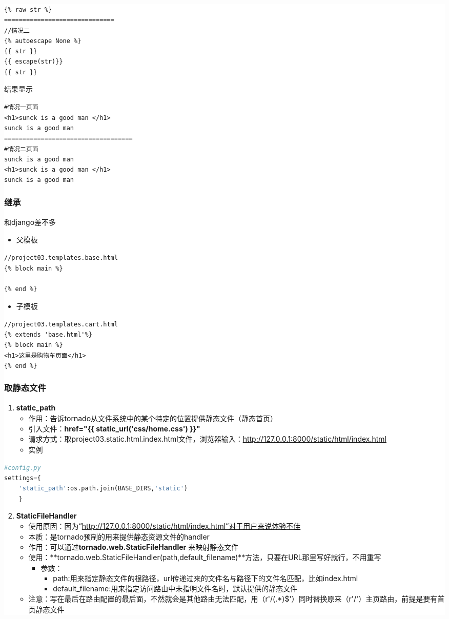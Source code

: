 ```html
{% raw str %}
==============================
//情况二
{% autoescape None %}
{{ str }}
{{ escape(str)}}
{{ str }}
```

结果显示

```
#情况一页面
<h1>sunck is a good man </h1>
sunck is a good man
===================================
#情况二页面
sunck is a good man
<h1>sunck is a good man </h1>
sunck is a good man
```

### 继承

和django差不多

- 父模板

```
//project03.templates.base.html
{% block main %}

{% end %}
```

- 子模板

```
//project03.templates.cart.html
{% extends 'base.html'%}
{% block main %}
<h1>这里是购物车页面</h1>
{% end %}
```

### 取静态文件

1. **static_path**
    - 作用：告诉tornado从文件系统中的某个特定的位置提供静态文件（静态首页）
    - 引入文件：**href="{{  static_url('css/home.css')  }}"**
    - 请求方式：取project03.static.html.index.html文件，浏览器输入：http://127.0.0.1:8000/static/html/index.html
    - 实例

```python
#config.py
settings={
    'static_path':os.path.join(BASE_DIRS,'static')
    }
```

2. **StaticFileHandler**
    - 使用原因：因为“http://127.0.0.1:8000/static/html/index.html“对于用户来说体验不佳
    - 本质：是tornado预制的用来提供静态资源文件的handler
    - 作用：可以通过**tornado.web.StaticFileHandler** 来映射静态文件
    - 使用：**tornado.web.StaticFileHandler(path,default_filename)**方法，只要在URL那里写好就行，不用重写
        - 参数：
            - path:用来指定静态文件的根路径，url传递过来的文件名与路径下的文件名匹配，比如index.html
            - default_filename:用来指定访问路由中未指明文件名时，默认提供的静态文件
    - 注意：写在最后在路由配置的最后面，不然就会是其他路由无法匹配，用（r'/(.*)$'）同时替换原来（r'/'）主页路由，前提是要有首页静态文件
